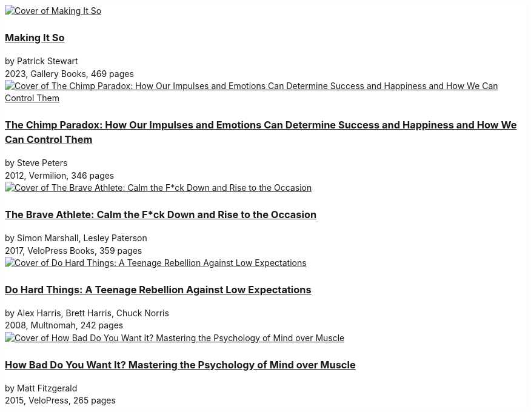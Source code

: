   <div class="book-cover">
    <a href="https://www.goodreads.com/book/show/101160634"><img src="https://images-na.ssl-images-amazon.com/images/P/101160634._SX98_.jpg" alt="Cover of Making It So" loading="lazy"></a>
  </div>
  <div class="book-info">
    <h3><a href="https://www.goodreads.com/book/show/101160634">Making It So</a></h3>
    <div class="book-details">
      <div class="book-author">by Patrick   Stewart</div>
      <div class="book-meta">2023, Gallery Books, 469 pages</div>
    </div>
  </div>
</div>
<div class="book-entry">
  <div class="book-cover">
    <a href="https://www.goodreads.com/book/show/12228097"><img src="https://images-na.ssl-images-amazon.com/images/P/12228097._SX98_.jpg" alt="Cover of The Chimp Paradox: How Our Impulses and Emotions Can Determine Success and Happiness and How We Can Control Them" loading="lazy"></a>
  </div>
  <div class="book-info">
    <h3><a href="https://www.goodreads.com/book/show/12228097">The Chimp Paradox: How Our Impulses and Emotions Can Determine Success and Happiness and How We Can Control Them</a></h3>
    <div class="book-details">
      <div class="book-author">by Steve   Peters</div>
      <div class="book-meta">2012, Vermilion, 346 pages</div>
    </div>
  </div>
</div>
<div class="book-entry">
  <div class="book-cover">
    <a href="https://www.goodreads.com/book/show/34625105"><img src="https://images-na.ssl-images-amazon.com/images/P/34625105._SX98_.jpg" alt="Cover of The Brave Athlete: Calm the F*ck Down and Rise to the Occasion" loading="lazy"></a>
  </div>
  <div class="book-info">
    <h3><a href="https://www.goodreads.com/book/show/34625105">The Brave Athlete: Calm the F*ck Down and Rise to the Occasion</a></h3>
    <div class="book-details">
      <div class="book-author">by Simon Marshall, Lesley Paterson</div>
      <div class="book-meta">2017, VeloPress Books, 359 pages</div>
    </div>
  </div>
</div>
<div class="book-entry">
  <div class="book-cover">
    <a href="https://www.goodreads.com/book/show/1958785"><img src="https://images-na.ssl-images-amazon.com/images/P/1958785._SX98_.jpg" alt="Cover of Do Hard Things: A Teenage Rebellion Against Low Expectations" loading="lazy"></a>
  </div>
  <div class="book-info">
    <h3><a href="https://www.goodreads.com/book/show/1958785">Do Hard Things: A Teenage Rebellion Against Low Expectations</a></h3>
    <div class="book-details">
      <div class="book-author">by Alex  Harris, Brett Harris, Chuck Norris</div>
      <div class="book-meta">2008, Multnomah, 242 pages</div>
    </div>
  </div>
</div>
<div class="book-entry">
  <div class="book-cover">
    <a href="https://www.goodreads.com/book/show/26047703"><img src="https://images-na.ssl-images-amazon.com/images/P/26047703._SX98_.jpg" alt="Cover of How Bad Do You Want It? Mastering the Psychology of Mind over Muscle" loading="lazy"></a>
  </div>
  <div class="book-info">
    <h3><a href="https://www.goodreads.com/book/show/26047703">How Bad Do You Want It? Mastering the Psychology of Mind over Muscle</a></h3>
    <div class="book-details">
      <div class="book-author">by Matt Fitzgerald</div>
      <div class="book-meta">2015, VeloPress, 265 pages</div>
    </div>